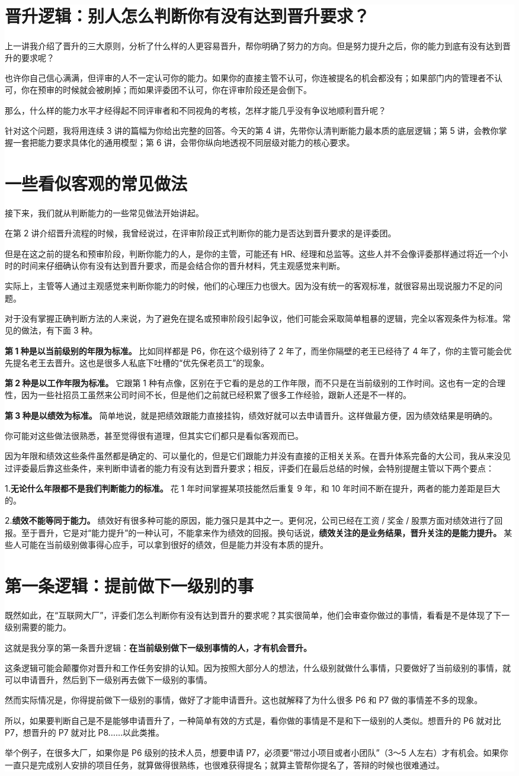 #  晋升逻辑：别人怎么判断你有没有达到晋升要求？

上一讲我介绍了晋升的三大原则，分析了什么样的人更容易晋升，帮你明确了努力的方向。但是努力提升之后，你的能力到底有没有达到晋升的要求呢？

也许你自己信心满满，但评审的人不一定认可你的能力。如果你的直接主管不认可，你连被提名的机会都没有；如果部门内的管理者不认可，你在预审的时候就会被刷掉；而如果评委团不认可，你在评审阶段还是会倒下。

那么，什么样的能力水平才经得起不同评审者和不同视角的考核，怎样才能几乎没有争议地顺利晋升呢？

针对这个问题，我将用连续 3 讲的篇幅为你给出完整的回答。今天的第 4 讲，先带你认清判断能力最本质的底层逻辑；第 5 讲，会教你掌握一套把能力要求具体化的通用模型；第 6 讲，会带你纵向地透视不同层级对能力的核心要求。

# 一些看似客观的常见做法

接下来，我们就从判断能力的一些常见做法开始讲起。

在第 2 讲介绍晋升流程的时候，我曾经说过，在评审阶段正式判断你的能力是否达到晋升要求的是评委团。

但是在这之前的提名和预审阶段，判断你能力的人，是你的主管，可能还有 HR、经理和总监等。这些人并不会像评委那样通过将近一个小时的时间来仔细确认你有没有达到晋升要求，而是会结合你的晋升材料，凭主观感觉来判断。

实际上，主管等人通过主观感觉来判断你能力的时候，他们的心理压力也很大。因为没有统一的客观标准，就很容易出现说服力不足的问题。

对于没有掌握正确判断方法的人来说，为了避免在提名或预审阶段引起争议，他们可能会采取简单粗暴的逻辑，完全以客观条件为标准。常见的做法，有下面 3 种。

**第 1 种是以当前级别的年限为标准。** 比如同样都是 P6，你在这个级别待了 2 年了，而坐你隔壁的老王已经待了 4 年了，你的主管可能会优先提名老王去晋升。这也是很多人私底下吐槽的“优先保老员工”的现象。

**第 2 种是以工作年限为标准。** 它跟第 1 种有点像，区别在于它看的是总的工作年限，而不只是在当前级别的工作时间。这也有一定的合理性，因为一些社招员工虽然来公司时间不长，但是他们之前就已经积累了很多工作经验，跟新人还是不一样的。

**第 3 种是以绩效为标准。** 简单地说，就是把绩效跟能力直接挂钩，绩效好就可以去申请晋升。这样做最方便，因为绩效结果是明确的。

你可能对这些做法很熟悉，甚至觉得很有道理，但其实它们都只是看似客观而已。

因为年限和绩效这些条件虽然都是确定的、可以量化的，但是它们跟能力并没有直接的正相关关系。在晋升体系完备的大公司，我从来没见过评委最后靠这些条件，来判断申请者的能力有没有达到晋升要求；相反，评委们在最后总结的时候，会特别提醒主管以下两个要点：

1.**无论什么年限都不是我们判断能力的标准。** 花 1 年时间掌握某项技能然后重复 9 年，和 10 年时间不断在提升，两者的能力差距是巨大的。

2.**绩效不能等同于能力。** 绩效好有很多种可能的原因，能力强只是其中之一。更何况，公司已经在工资 / 奖金 / 股票方面对绩效进行了回报。至于晋升，它是对“能力提升”的一种认可，不能拿来作为绩效的回报。换句话说，**绩效关注的是业务结果，晋升关注的是能力提升。** 某些人可能在当前级别做事得心应手，可以拿到很好的绩效，但是能力并没有本质的提升。


# 第一条逻辑：提前做下一级别的事

既然如此，在“互联网大厂”，评委们怎么判断你有没有达到晋升的要求呢？其实很简单，他们会审查你做过的事情，看看是不是体现了下一级别需要的能力。

这就是我分享的第一条晋升逻辑：**在当前级别做下一级别事情的人，才有机会晋升。**

这条逻辑可能会颠覆你对晋升和工作任务安排的认知。因为按照大部分人的想法，什么级别就做什么事情，只要做好了当前级别的事情，就可以申请晋升，然后到下一级别再去做下一级别的事情。

然而实际情况是，你得提前做下一级别的事情，做好了才能申请晋升。这也就解释了为什么很多 P6 和 P7 做的事情差不多的现象。

所以，如果要判断自己是不是能够申请晋升了，一种简单有效的方式是，看你做的事情是不是和下一级别的人类似。想晋升的 P6 就对比 P7，想晋升的 P7 就对比 P8……以此类推。

举个例子，在很多大厂，如果你是 P6 级别的技术人员，想要申请 P7，必须要“带过小项目或者小团队”（3～5 人左右）才有机会。如果你一直只是完成别人安排的项目任务，就算做得很熟练，也很难获得提名；就算主管帮你提名了，答辩的时候也很难通过。
